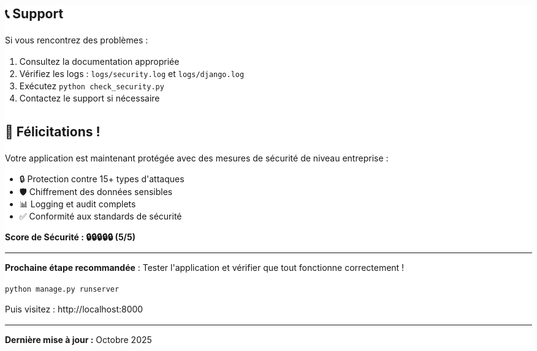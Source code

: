 ## 📞 Support

Si vous rencontrez des problèmes :

1. Consultez la documentation appropriée
2. Vérifiez les logs : `logs/security.log` et `logs/django.log`
3. Exécutez `python check_security.py`
4. Contactez le support si nécessaire

## 🎉 Félicitations !

Votre application est maintenant protégée avec des mesures de sécurité de niveau entreprise :

- 🔒 Protection contre 15+ types d'attaques
- 🛡️ Chiffrement des données sensibles
- 📊 Logging et audit complets
- ✅ Conformité aux standards de sécurité

**Score de Sécurité : 🔒🔒🔒🔒🔒 (5/5)**

---

**Prochaine étape recommandée** : Tester l'application et vérifier que tout fonctionne correctement !

```bash
python manage.py runserver
```

Puis visitez : http://localhost:8000

---

**Dernière mise à jour :** Octobre 2025
